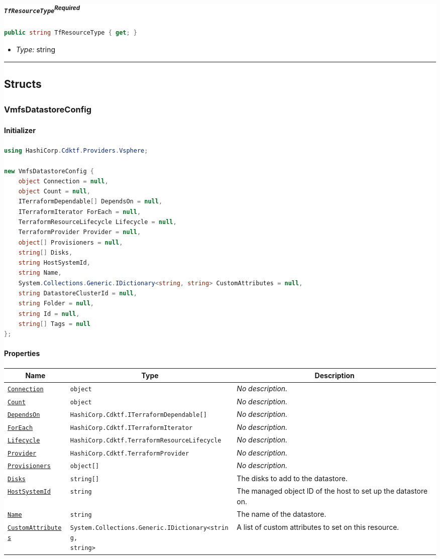 ##### `TfResourceType`<sup>Required</sup> <a name="TfResourceType" id="@cdktf/provider-vsphere.vmfsDatastore.VmfsDatastore.property.tfResourceType"></a>

```csharp
public string TfResourceType { get; }
```

- *Type:* string

---

## Structs <a name="Structs" id="Structs"></a>

### VmfsDatastoreConfig <a name="VmfsDatastoreConfig" id="@cdktf/provider-vsphere.vmfsDatastore.VmfsDatastoreConfig"></a>

#### Initializer <a name="Initializer" id="@cdktf/provider-vsphere.vmfsDatastore.VmfsDatastoreConfig.Initializer"></a>

```csharp
using HashiCorp.Cdktf.Providers.Vsphere;

new VmfsDatastoreConfig {
    object Connection = null,
    object Count = null,
    ITerraformDependable[] DependsOn = null,
    ITerraformIterator ForEach = null,
    TerraformResourceLifecycle Lifecycle = null,
    TerraformProvider Provider = null,
    object[] Provisioners = null,
    string[] Disks,
    string HostSystemId,
    string Name,
    System.Collections.Generic.IDictionary<string, string> CustomAttributes = null,
    string DatastoreClusterId = null,
    string Folder = null,
    string Id = null,
    string[] Tags = null
};
```

#### Properties <a name="Properties" id="Properties"></a>

| **Name** | **Type** | **Description** |
| --- | --- | --- |
| <code><a href="#@cdktf/provider-vsphere.vmfsDatastore.VmfsDatastoreConfig.property.connection">Connection</a></code> | <code>object</code> | *No description.* |
| <code><a href="#@cdktf/provider-vsphere.vmfsDatastore.VmfsDatastoreConfig.property.count">Count</a></code> | <code>object</code> | *No description.* |
| <code><a href="#@cdktf/provider-vsphere.vmfsDatastore.VmfsDatastoreConfig.property.dependsOn">DependsOn</a></code> | <code>HashiCorp.Cdktf.ITerraformDependable[]</code> | *No description.* |
| <code><a href="#@cdktf/provider-vsphere.vmfsDatastore.VmfsDatastoreConfig.property.forEach">ForEach</a></code> | <code>HashiCorp.Cdktf.ITerraformIterator</code> | *No description.* |
| <code><a href="#@cdktf/provider-vsphere.vmfsDatastore.VmfsDatastoreConfig.property.lifecycle">Lifecycle</a></code> | <code>HashiCorp.Cdktf.TerraformResourceLifecycle</code> | *No description.* |
| <code><a href="#@cdktf/provider-vsphere.vmfsDatastore.VmfsDatastoreConfig.property.provider">Provider</a></code> | <code>HashiCorp.Cdktf.TerraformProvider</code> | *No description.* |
| <code><a href="#@cdktf/provider-vsphere.vmfsDatastore.VmfsDatastoreConfig.property.provisioners">Provisioners</a></code> | <code>object[]</code> | *No description.* |
| <code><a href="#@cdktf/provider-vsphere.vmfsDatastore.VmfsDatastoreConfig.property.disks">Disks</a></code> | <code>string[]</code> | The disks to add to the datastore. |
| <code><a href="#@cdktf/provider-vsphere.vmfsDatastore.VmfsDatastoreConfig.property.hostSystemId">HostSystemId</a></code> | <code>string</code> | The managed object ID of the host to set up the datastore on. |
| <code><a href="#@cdktf/provider-vsphere.vmfsDatastore.VmfsDatastoreConfig.property.name">Name</a></code> | <code>string</code> | The name of the datastore. |
| <code><a href="#@cdktf/provider-vsphere.vmfsDatastore.VmfsDatastoreConfig.property.customAttributes">CustomAttributes</a></code> | <code>System.Collections.Generic.IDictionary<string, string></code> | A list of custom attributes to set on this resource. |